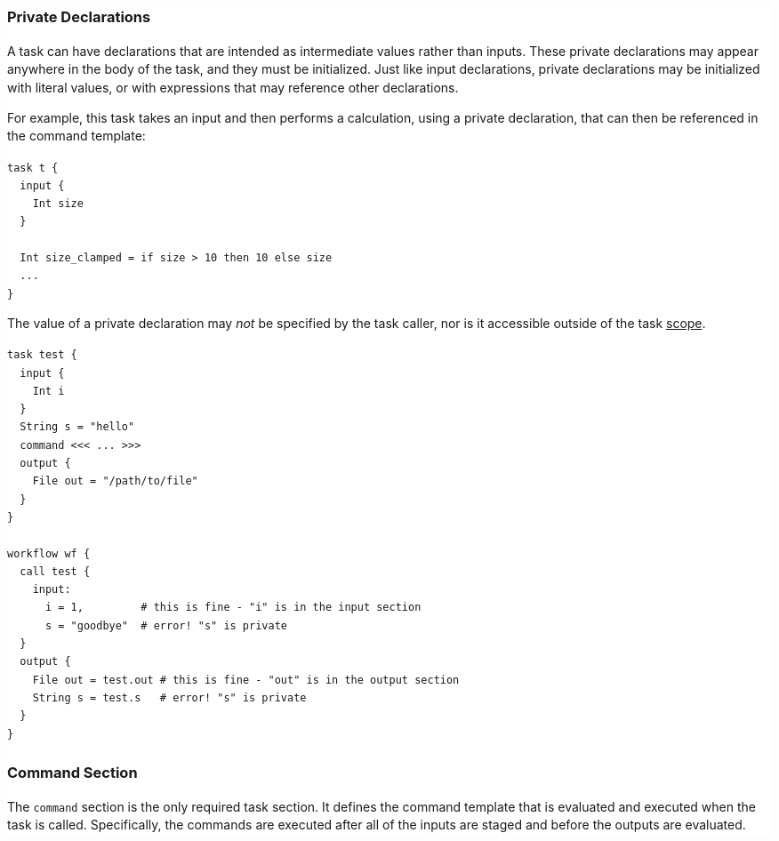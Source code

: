 ### Private Declarations

A task can have declarations that are intended as intermediate values rather than inputs. These private declarations may appear anywhere in the body of the task, and they must be initialized. Just like input declarations, private declarations may be initialized with literal values, or with expressions that may reference other declarations.

For example, this task takes an input and then performs a calculation, using a private declaration, that can then be referenced in the command template:

```wdl
task t {
  input {
    Int size
  }

  Int size_clamped = if size > 10 then 10 else size
  ...
}
```

The value of a private declaration may *not* be specified by the task caller, nor is it accessible outside of the task [scope](#task-scope).

```wdl
task test {
  input {
    Int i
  }
  String s = "hello"
  command <<< ... >>>
  output {
    File out = "/path/to/file"
  }
}

workflow wf {
  call test {
    input:
      i = 1,         # this is fine - "i" is in the input section
      s = "goodbye"  # error! "s" is private
  }
  output {
    File out = test.out # this is fine - "out" is in the output section
    String s = test.s   # error! "s" is private
  }
}
```

### Command Section

The `command` section is the only required task section. It defines the command template that is evaluated and executed when the task is called. Specifically, the commands are executed after all of the inputs are staged and before the outputs are evaluated.
